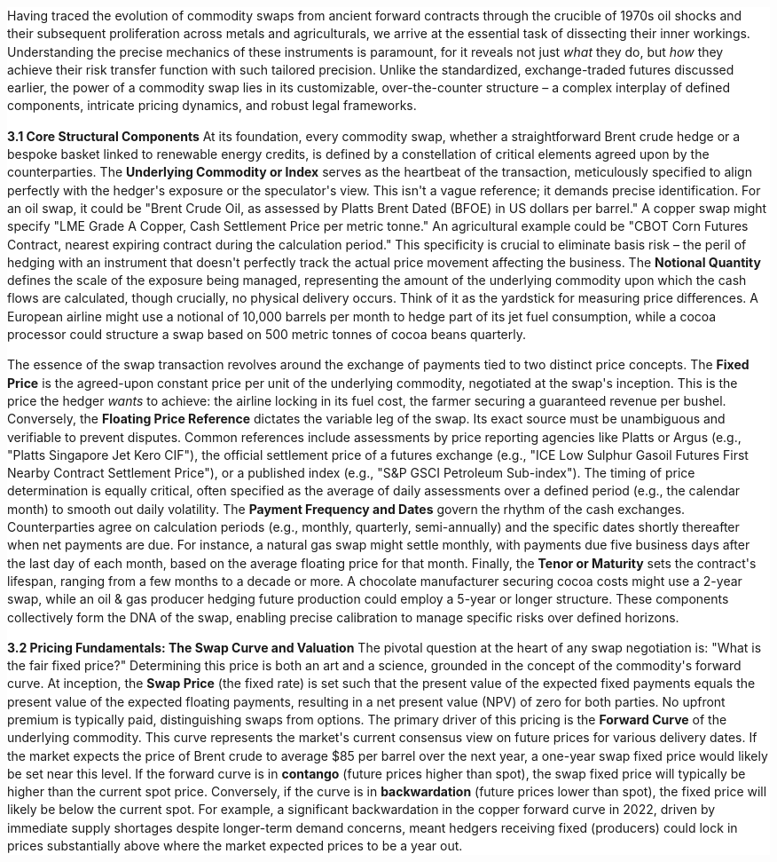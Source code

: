 Having traced the evolution of commodity swaps from ancient forward contracts through the crucible of 1970s oil shocks and their subsequent proliferation across metals and agriculturals, we arrive at the essential task of dissecting their inner workings. Understanding the precise mechanics of these instruments is paramount, for it reveals not just *what* they do, but *how* they achieve their risk transfer function with such tailored precision. Unlike the standardized, exchange-traded futures discussed earlier, the power of a commodity swap lies in its customizable, over-the-counter structure – a complex interplay of defined components, intricate pricing dynamics, and robust legal frameworks.

**3.1 Core Structural Components**
At its foundation, every commodity swap, whether a straightforward Brent crude hedge or a bespoke basket linked to renewable energy credits, is defined by a constellation of critical elements agreed upon by the counterparties. The **Underlying Commodity or Index** serves as the heartbeat of the transaction, meticulously specified to align perfectly with the hedger's exposure or the speculator's view. This isn't a vague reference; it demands precise identification. For an oil swap, it could be "Brent Crude Oil, as assessed by Platts Brent Dated (BFOE) in US dollars per barrel." A copper swap might specify "LME Grade A Copper, Cash Settlement Price per metric tonne." An agricultural example could be "CBOT Corn Futures Contract, nearest expiring contract during the calculation period." This specificity is crucial to eliminate basis risk – the peril of hedging with an instrument that doesn't perfectly track the actual price movement affecting the business. The **Notional Quantity** defines the scale of the exposure being managed, representing the amount of the underlying commodity upon which the cash flows are calculated, though crucially, no physical delivery occurs. Think of it as the yardstick for measuring price differences. A European airline might use a notional of 10,000 barrels per month to hedge part of its jet fuel consumption, while a cocoa processor could structure a swap based on 500 metric tonnes of cocoa beans quarterly.

The essence of the swap transaction revolves around the exchange of payments tied to two distinct price concepts. The **Fixed Price** is the agreed-upon constant price per unit of the underlying commodity, negotiated at the swap's inception. This is the price the hedger *wants* to achieve: the airline locking in its fuel cost, the farmer securing a guaranteed revenue per bushel. Conversely, the **Floating Price Reference** dictates the variable leg of the swap. Its exact source must be unambiguous and verifiable to prevent disputes. Common references include assessments by price reporting agencies like Platts or Argus (e.g., "Platts Singapore Jet Kero CIF"), the official settlement price of a futures exchange (e.g., "ICE Low Sulphur Gasoil Futures First Nearby Contract Settlement Price"), or a published index (e.g., "S&P GSCI Petroleum Sub-index"). The timing of price determination is equally critical, often specified as the average of daily assessments over a defined period (e.g., the calendar month) to smooth out daily volatility. The **Payment Frequency and Dates** govern the rhythm of the cash exchanges. Counterparties agree on calculation periods (e.g., monthly, quarterly, semi-annually) and the specific dates shortly thereafter when net payments are due. For instance, a natural gas swap might settle monthly, with payments due five business days after the last day of each month, based on the average floating price for that month. Finally, the **Tenor or Maturity** sets the contract's lifespan, ranging from a few months to a decade or more. A chocolate manufacturer securing cocoa costs might use a 2-year swap, while an oil & gas producer hedging future production could employ a 5-year or longer structure. These components collectively form the DNA of the swap, enabling precise calibration to manage specific risks over defined horizons.

**3.2 Pricing Fundamentals: The Swap Curve and Valuation**
The pivotal question at the heart of any swap negotiation is: "What is the fair fixed price?" Determining this price is both an art and a science, grounded in the concept of the commodity's forward curve. At inception, the **Swap Price** (the fixed rate) is set such that the present value of the expected fixed payments equals the present value of the expected floating payments, resulting in a net present value (NPV) of zero for both parties. No upfront premium is typically paid, distinguishing swaps from options. The primary driver of this pricing is the **Forward Curve** of the underlying commodity. This curve represents the market's current consensus view on future prices for various delivery dates. If the market expects the price of Brent crude to average $85 per barrel over the next year, a one-year swap fixed price would likely be set near this level. If the forward curve is in **contango** (future prices higher than spot), the swap fixed price will typically be higher than the current spot price. Conversely, if the curve is in **backwardation** (future prices lower than spot), the fixed price will likely be below the current spot. For example, a significant backwardation in the copper forward curve in 2022, driven by immediate supply shortages despite longer-term demand concerns, meant hedgers receiving fixed (producers) could lock in prices substantially above where the market expected prices to be a year out.

